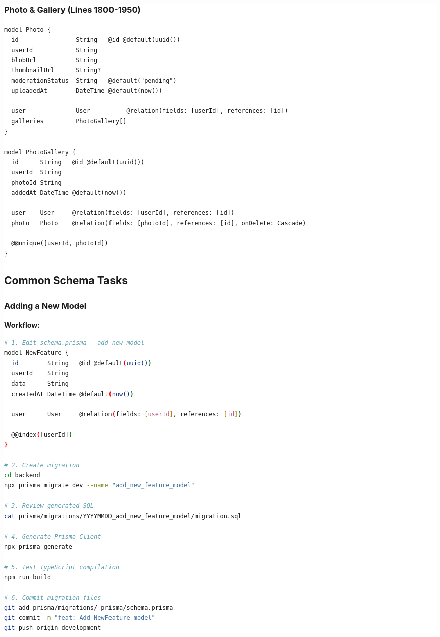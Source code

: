 ### Photo & Gallery (Lines 1800-1950)
```prisma
model Photo {
  id                String   @id @default(uuid())
  userId            String
  blobUrl           String
  thumbnailUrl      String?
  moderationStatus  String   @default("pending")
  uploadedAt        DateTime @default(now())

  user              User          @relation(fields: [userId], references: [id])
  galleries         PhotoGallery[]
}

model PhotoGallery {
  id      String   @id @default(uuid())
  userId  String
  photoId String
  addedAt DateTime @default(now())

  user    User     @relation(fields: [userId], references: [id])
  photo   Photo    @relation(fields: [photoId], references: [id], onDelete: Cascade)

  @@unique([userId, photoId])
}
```

## Common Schema Tasks

### Adding a New Model
**Workflow:**
```bash
# 1. Edit schema.prisma - add new model
model NewFeature {
  id        String   @id @default(uuid())
  userId    String
  data      String
  createdAt DateTime @default(now())

  user      User     @relation(fields: [userId], references: [id])

  @@index([userId])
}

# 2. Create migration
cd backend
npx prisma migrate dev --name "add_new_feature_model"

# 3. Review generated SQL
cat prisma/migrations/YYYYMMDD_add_new_feature_model/migration.sql

# 4. Generate Prisma Client
npx prisma generate

# 5. Test TypeScript compilation
npm run build

# 6. Commit migration files
git add prisma/migrations/ prisma/schema.prisma
git commit -m "feat: Add NewFeature model"
git push origin development
```
